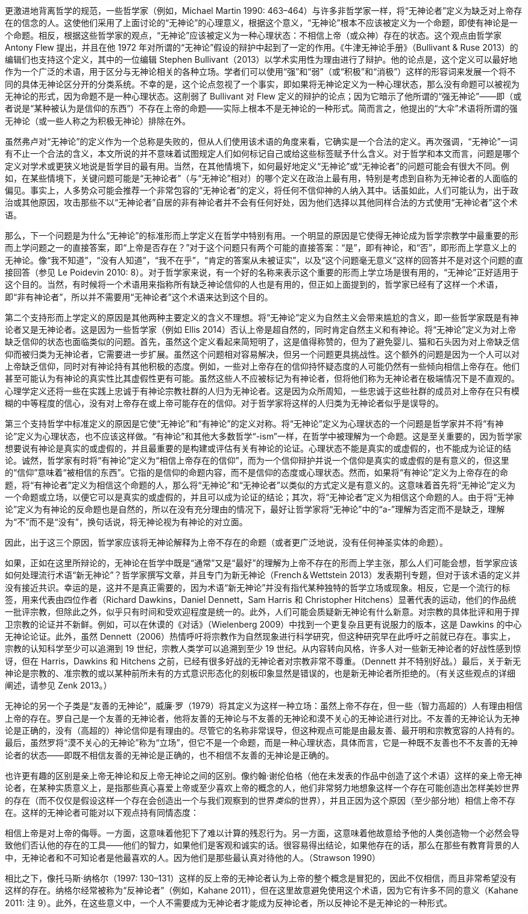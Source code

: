 更激进地背离哲学的规范，一些哲学家（例如，Michael Martin 1990: 463–464）与许多非哲学家一样，将“无神论者”定义为缺乏对上帝存在的信念的人。这使他们采用了上面讨论的“无神论”的心理意义，根据这个意义，“无神论”根本不应该被定义为一个命题，即使有神论是一个命题。相反，根据这些哲学家的观点，“无神论”应该被定义为一种心理状态：不相信上帝（或众神）存在的状态。这个观点由哲学家 Antony Flew 提出，并且在他 1972 年对所谓的“无神论”假设的辩护中起到了一定的作用。《牛津无神论手册》（Bullivant & Ruse 2013）的编辑们也支持这个定义，其中的一位编辑 Stephen Bullivant（2013）以学术实用性为理由进行了辩护。他的论点是，这个定义可以最好地作为一个广泛的术语，用于区分与无神论相关的各种立场。学者们可以使用“强”和“弱”（或“积极”和“消极”）这样的形容词来发展一个将不同的具体无神论区分开的分类系统。不幸的是，这个论点忽视了一个事实，即如果将无神论定义为一种心理状态，那么没有命题可以被视为无神论的形式，因为命题不是一种心理状态。这削弱了 Bullivant 对 Flew 定义的辩护的论点；因为它暗示了他所谓的“强无神论”——即（或者说是“某种被认为是信仰的东西”）不存在上帝的命题——实际上根本不是无神论的一种形式。简而言之，他提出的“大伞”术语将所谓的强无神论（或一些人称之为积极无神论）排除在外。

虽然弗卢对“无神论”的定义作为一个总称是失败的，但从人们使用该术语的角度来看，它确实是一个合法的定义。再次强调，“无神论”一词有不止一个合法的含义，本文所说的并不意味着试图规定人们如何标记自己或给这些标签赋予什么含义。对于哲学和本文而言，问题是哪个定义对学术或更狭义地说是哲学目的最有用。当然，在其他情境下，如何最好地定义“无神论”或“无神论者”的问题可能会有很大不同。例如，在某些情境下，关键问题可能是“无神论者”（与“无神论”相对）的哪个定义在政治上最有用，特别是考虑到自称为无神论者的人面临的偏见。事实上，人多势众可能会推荐一个非常包容的“无神论者”的定义，将任何不信仰神的人纳入其中。话虽如此，人们可能认为，出于政治或其他原因，攻击那些不以“无神论者”自居的非有神论者并不会有任何好处，因为他们选择以其他同样合法的方式使用“无神论者”这个术语。

那么，下一个问题是为什么“无神论”的标准形而上学定义在哲学中特别有用。一个明显的原因是它使得无神论成为哲学宗教学中最重要的形而上学问题之一的直接答案，即“上帝是否存在？”对于这个问题只有两个可能的直接答案：“是”，即有神论，和“否”，即形而上学意义上的无神论。像“我不知道”，“没有人知道”，“我不在乎”，“肯定的答案从未被证实”，以及“这个问题毫无意义”这样的回答并不是对这个问题的直接回答（参见 Le Poidevin 2010: 8）。对于哲学家来说，有一个好的名称来表示这个重要的形而上学立场是很有用的，“无神论”正好适用于这个目的。当然，有时候将一个术语用来指称所有缺乏神论信仰的人也是有用的，但正如上面提到的，哲学家已经有了这样一个术语，即“非有神论者”，所以并不需要用“无神论者”这个术语来达到这个目的。

第二个支持形而上学定义的原因是其他两种主要定义的含义不理想。将“无神论”定义为自然主义会带来尴尬的含义，即一些哲学家既是有神论者又是无神论者。这是因为一些哲学家（例如 Ellis 2014）否认上帝是超自然的，同时肯定自然主义和有神论。将“无神论”定义为对上帝缺乏信仰的状态也面临类似的问题。首先，虽然这个定义看起来简短明了，这是值得称赞的，但为了避免婴儿、猫和石头因为对上帝缺乏信仰而被归类为无神论者，它需要进一步扩展。虽然这个问题相对容易解决，但另一个问题更具挑战性。这个额外的问题是因为一个人可以对上帝缺乏信仰，同时对有神论持有其他积极的态度。例如，一些对上帝存在的信仰持怀疑态度的人可能仍然有一些倾向相信上帝存在。他们甚至可能认为有神论的真实性比其虚假性更有可能。虽然这些人不应被标记为有神论者，但将他们称为无神论者在极端情况下是不直观的。心理学定义还将一些在实践上忠诚于有神论宗教社群的人归为无神论者。这是因为众所周知，一些忠诚于这些社群的成员对上帝存在只有模糊的中等程度的信心，没有对上帝存在或上帝可能存在的信仰。对于哲学家将这样的人归类为无神论者似乎是误导的。

第三个支持哲学中标准定义的原因是它使“无神论”和“有神论”的定义对称。将“无神论”定义为心理状态的一个问题是哲学家并不将“有神论”定义为心理状态，也不应该这样做。“有神论”和其他大多数哲学“-ism”一样，在哲学中被理解为一个命题。这是至关重要的，因为哲学家想要说有神论是真实的或虚假的，并且最重要的是构建或评估有关有神论的论证。心理状态不能是真实的或虚假的，也不能成为论证的结论。诚然，哲学家有时将“有神论”定义为“相信上帝存在的信仰”，而为一个信仰辩护并说一个信仰是真实的或虚假的是有意义的，但这里的“信仰”意味着“被相信的东西”。它指的是信仰的命题内容，而不是信仰的态度或心理状态。然而，如果将“有神论”定义为上帝存在的命题，将“有神论者”定义为相信这个命题的人，那么将“无神论”和“无神论者”以类似的方式定义是有意义的。这意味着首先将“无神论”定义为一个命题或立场，以便它可以是真实的或虚假的，并且可以成为论证的结论；其次，将“无神论者”定义为相信这个命题的人。由于将“无神论”定义为有神论的反命题也是自然的，所以在没有充分理由的情况下，最好让哲学家将“无神论”中的“a-”理解为否定而不是缺乏，理解为“不”而不是“没有”，换句话说，将无神论视为有神论的对立面。

因此，出于这三个原因，哲学家应该将无神论解释为上帝不存在的命题（或者更广泛地说，没有任何神圣实体的命题）。

如果，正如在这里所辩论的，无神论在哲学中既是“通常”又是“最好”的理解为上帝不存在的形而上学主张，那么人们可能会想，哲学家应该如何处理流行术语“新无神论”？哲学家撰写文章，并且专门为新无神论（French＆Wettstein 2013）发表期刊专题，但对于该术语的定义并没有接近共识。幸运的是，这并不是真正需要的，因为术语“新无神论”并没有指代某种独特的哲学立场或现象。相反，它是一个流行的标签，用来代表由四位作者（Richard Dawkins，Daniel Dennett，Sam Harris 和 Christopher Hitchens）显著代表的运动，他们的作品统一批评宗教，但除此之外，似乎只有时间和受欢迎程度是统一的。此外，人们可能会质疑新无神论有什么新意。对宗教的具体批评和用于捍卫宗教的论证并不新鲜。例如，可以在休谟的《对话》（Wielenberg 2009）中找到一个更复杂且更有说服力的版本，这是 Dawkins 的中心无神论论证。此外，虽然 Dennett（2006）热情呼吁将宗教作为自然现象进行科学研究，但这种研究早在此呼吁之前就已存在。事实上，宗教的认知科学至少可以追溯到 19 世纪，宗教人类学可以追溯到至少 19 世纪。从内容转向风格，许多人对一些新无神论者的好战性感到惊讶，但在 Harris，Dawkins 和 Hitchens 之前，已经有很多好战的无神论者对宗教非常不尊重。（Dennett 并不特别好战。）最后，关于新无神论是宗教的、准宗教的或以某种前所未有的方式意识形态化的刻板印象显然是错误的，也是新无神论者所拒绝的。（有关这些观点的详细阐述，请参见 Zenk 2013。）

无神论的另一个子类是“友善的无神论”，威廉·罗（1979）将其定义为这样一种立场：虽然上帝不存在，但一些（智力高超的）人有理由相信上帝的存在。罗自己是一个友善的无神论者，他将友善的无神论与不友善的无神论和漠不关心的无神论进行对比。不友善的无神论认为无神论是正确的，没有（高超的）神论信仰是有理由的。尽管它的名称非常误导，但这种观点可能是由最友善、最开明和宗教宽容的人持有的。最后，虽然罗将“漠不关心的无神论”称为“立场”，但它不是一个命题，而是一种心理状态，具体而言，它是一种既不友善也不不友善的无神论者的状态——即既不相信友善的无神论是正确的，也不相信不友善的无神论是正确的。

也许更有趣的区别是亲上帝无神论和反上帝无神论之间的区别。像约翰·谢伦伯格（他在未发表的作品中创造了这个术语）这样的亲上帝无神论者，在某种实质意义上，是指那些真心喜爱上帝或至少喜欢上帝的概念的人，他们非常努力地想象这样一个存在可能创造出怎样美妙世界的存在（而不仅仅是假设这样一个存在会创造出一个与我们观察到的世界*类似*的世界），并且正因为这个原因（至少部分地）相信上帝不存在。这样的无神论者可能对以下观点持有同情态度：

相信上帝是对上帝的侮辱。一方面，这意味着他犯下了难以计算的残忍行为。另一方面，这意味着他故意给予他的人类创造物一个必然会导致他们否认他的存在的工具——他们的智力，如果他们是客观和诚实的话。很容易得出结论，如果他存在的话，那么在那些有教育背景的人中，无神论者和不可知论者是他最喜欢的人。因为他们是那些最认真对待他的人。（Strawson 1990）

相比之下，像托马斯·纳格尔（1997: 130–131）这样的反上帝的无神论者认为上帝的整个概念是冒犯的，因此不仅相信，而且非常希望没有这样的存在。纳格尔经常被称为“反神论者”（例如，Kahane 2011），但在这里故意避免使用这个术语，因为它有许多不同的意义（Kahane 2011: 注 9）。此外，在这些意义中，一个人不需要成为无神论者才能成为反神论者，所以反神论不是无神论的一种形式。
